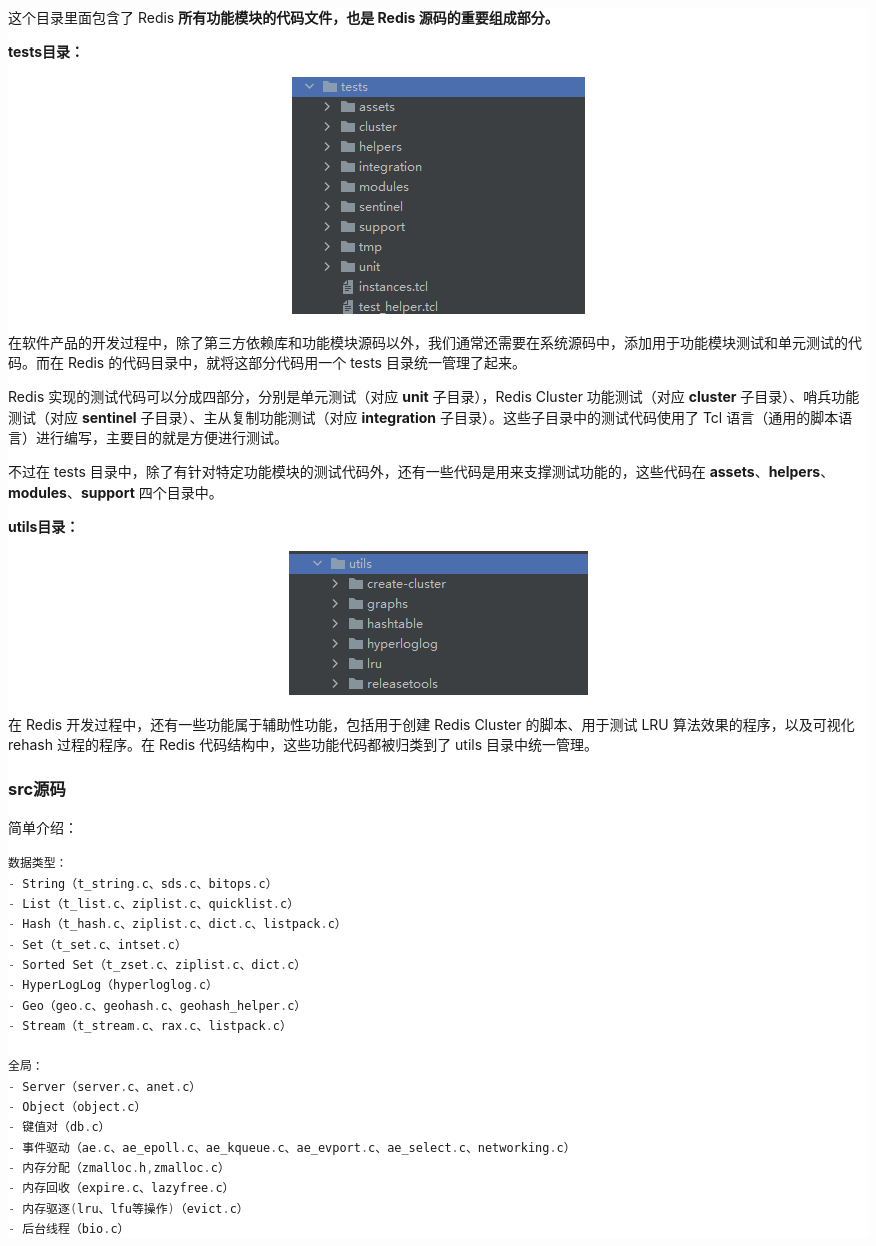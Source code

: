 这个目录里面包含了 Redis **所有功能模块的代码文件，也是 Redis 源码的重要组成部分。**

**tests目录：**

<center><img src="assets/image-20220713201758930.png" /></center>

在软件产品的开发过程中，除了第三方依赖库和功能模块源码以外，我们通常还需要在系统源码中，添加用于功能模块测试和单元测试的代码。而在 Redis 的代码目录中，就将这部分代码用一个 tests 目录统一管理了起来。

Redis 实现的测试代码可以分成四部分，分别是单元测试（对应 **unit** 子目录），Redis Cluster 功能测试（对应 **cluster** 子目录）、哨兵功能测试（对应 **sentinel** 子目录）、主从复制功能测试（对应 **integration** 子目录）。这些子目录中的测试代码使用了 Tcl 语言（通用的脚本语言）进行编写，主要目的就是方便进行测试。

不过在 tests 目录中，除了有针对特定功能模块的测试代码外，还有一些代码是用来支撑测试功能的，这些代码在 **assets**、**helpers**、**modules**、**support** 四个目录中。

**utils目录：**

<center><img src="assets/image-20220713202000228.png" /></center>

在 Redis 开发过程中，还有一些功能属于辅助性功能，包括用于创建 Redis Cluster 的脚本、用于测试 LRU 算法效果的程序，以及可视化 rehash 过程的程序。在 Redis 代码结构中，这些功能代码都被归类到了 utils 目录中统一管理。



### src源码

简单介绍：

```c
数据类型：
- String（t_string.c、sds.c、bitops.c）
- List（t_list.c、ziplist.c、quicklist.c）
- Hash（t_hash.c、ziplist.c、dict.c、listpack.c）
- Set（t_set.c、intset.c）
- Sorted Set（t_zset.c、ziplist.c、dict.c）
- HyperLogLog（hyperloglog.c）
- Geo（geo.c、geohash.c、geohash_helper.c）
- Stream（t_stream.c、rax.c、listpack.c）

全局：
- Server（server.c、anet.c）
- Object（object.c）
- 键值对（db.c）
- 事件驱动（ae.c、ae_epoll.c、ae_kqueue.c、ae_evport.c、ae_select.c、networking.c）
- 内存分配（zmalloc.h,zmalloc.c）
- 内存回收（expire.c、lazyfree.c）
- 内存驱逐(lru、lfu等操作)（evict.c）
- 后台线程（bio.c）
```